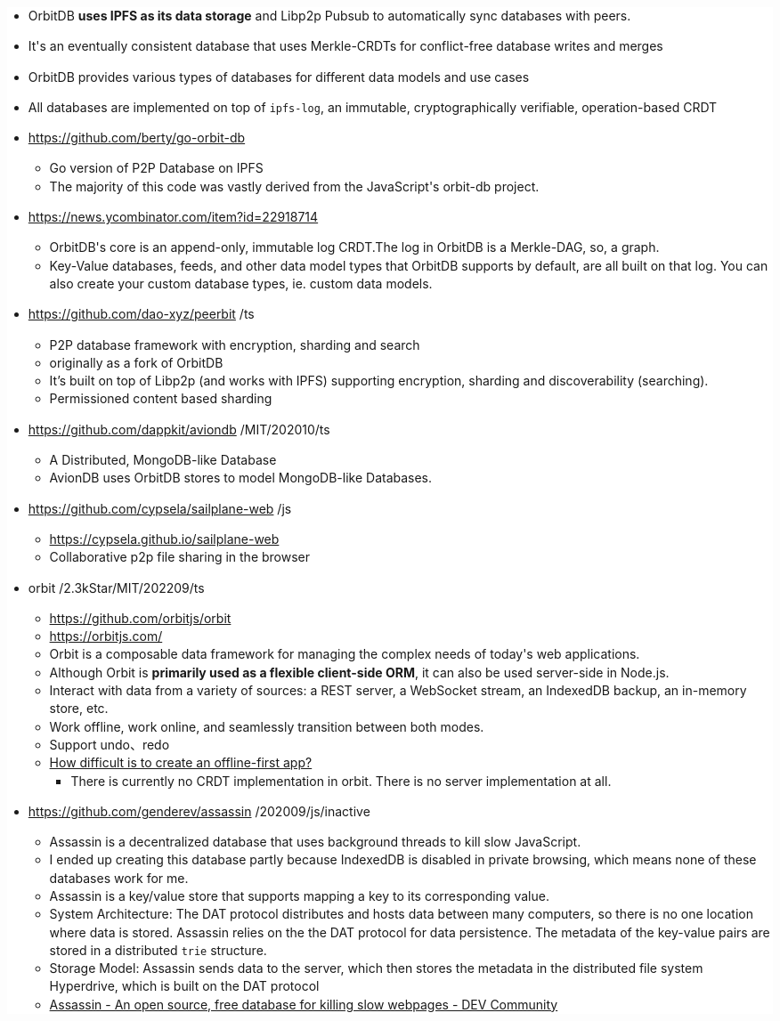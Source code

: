   - OrbitDB **uses IPFS as its data storage** and Libp2p Pubsub to automatically sync databases with peers.
  - It's an eventually consistent database that uses Merkle-CRDTs for conflict-free database writes and merges
  - OrbitDB provides various types of databases for different data models and use cases
  - All databases are implemented on top of `ipfs-log`, an immutable, cryptographically verifiable, operation-based CRDT
  - https://github.com/berty/go-orbit-db
    - Go version of P2P Database on IPFS
    - The majority of this code was vastly derived from the JavaScript's orbit-db project.
  - https://news.ycombinator.com/item?id=22918714
    - OrbitDB's core is an append-only, immutable log CRDT.The log in OrbitDB is a Merkle-DAG, so, a graph.
    - Key-Value databases, feeds, and other data model types that OrbitDB supports by default, are all built on that log. You can also create your custom database types, ie. custom data models.
- https://github.com/dao-xyz/peerbit /ts
  - P2P database framework with encryption, sharding and search
  - originally as a fork of OrbitDB
  - It’s built on top of Libp2p (and works with IPFS) supporting encryption, sharding and discoverability (searching).
  - Permissioned content based sharding
- https://github.com/dappkit/aviondb /MIT/202010/ts
  - A Distributed, MongoDB-like Database
  - AvionDB uses OrbitDB stores to model MongoDB-like Databases.
- https://github.com/cypsela/sailplane-web /js
  - https://cypsela.github.io/sailplane-web
  - Collaborative p2p file sharing in the browser

- orbit /2.3kStar/MIT/202209/ts
  - https://github.com/orbitjs/orbit
  - https://orbitjs.com/
  - Orbit is a composable data framework for managing the complex needs of today's web applications.
  - Although Orbit is **primarily used as a flexible client-side ORM**, it can also be used server-side in Node.js.
  - Interact with data from a variety of sources: a REST server, a WebSocket stream, an IndexedDB backup, an in-memory store, etc.
  - Work offline, work online, and seamlessly transition between both modes.
  - Support undo、redo
  - [How difficult is to create an offline-first app?](https://github.com/orbitjs/orbit/issues/790)
    - There is currently no CRDT implementation in orbit. There is no server implementation at all.

- https://github.com/genderev/assassin /202009/js/inactive
  - Assassin is a decentralized database that uses background threads to kill slow JavaScript.
  - I ended up creating this database partly because IndexedDB is disabled in private browsing, which means none of these databases work for me.
  - Assassin is a key/value store that supports mapping a key to its corresponding value.
  - System Architecture: The DAT protocol distributes and hosts data between many computers, so there is no one location where data is stored. Assassin relies on the the DAT protocol for data persistence. The metadata of the key-value pairs are stored in a distributed `trie` structure.
  - Storage Model: Assassin sends data to the server, which then stores the metadata in the distributed file system Hyperdrive, which is built on the DAT protocol
  - [Assassin - An open source, free database for killing slow webpages - DEV Community](https://dev.to/ender_minyard/assassin-an-open-source-free-database-for-killing-slow-webpages-3fip)
